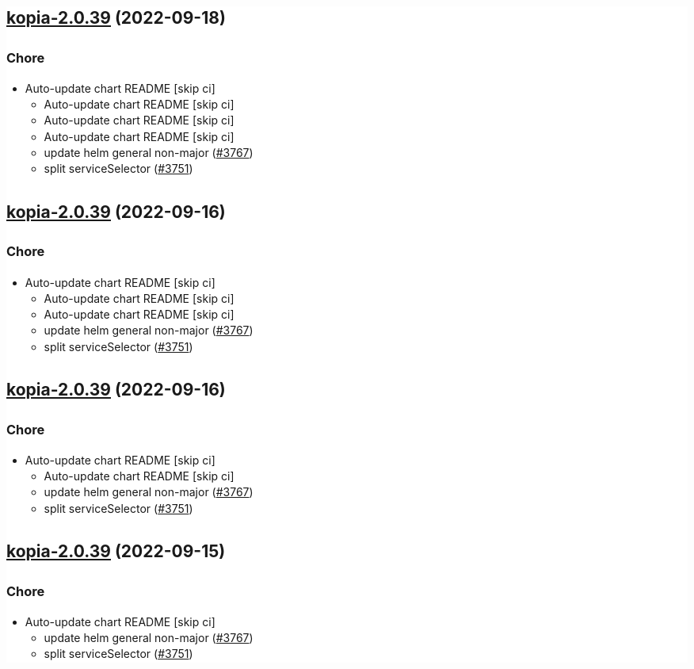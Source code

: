


## [kopia-2.0.39](https://github.com/truecharts/charts/compare/kopia-2.0.38...kopia-2.0.39) (2022-09-18)

### Chore

- Auto-update chart README [skip ci]
  - Auto-update chart README [skip ci]
  - Auto-update chart README [skip ci]
  - Auto-update chart README [skip ci]
  - update helm general non-major ([#3767](https://github.com/truecharts/charts/issues/3767))
  - split serviceSelector ([#3751](https://github.com/truecharts/charts/issues/3751))




## [kopia-2.0.39](https://github.com/truecharts/charts/compare/kopia-2.0.38...kopia-2.0.39) (2022-09-16)

### Chore

- Auto-update chart README [skip ci]
  - Auto-update chart README [skip ci]
  - Auto-update chart README [skip ci]
  - update helm general non-major ([#3767](https://github.com/truecharts/charts/issues/3767))
  - split serviceSelector ([#3751](https://github.com/truecharts/charts/issues/3751))




## [kopia-2.0.39](https://github.com/truecharts/charts/compare/kopia-2.0.38...kopia-2.0.39) (2022-09-16)

### Chore

- Auto-update chart README [skip ci]
  - Auto-update chart README [skip ci]
  - update helm general non-major ([#3767](https://github.com/truecharts/charts/issues/3767))
  - split serviceSelector ([#3751](https://github.com/truecharts/charts/issues/3751))




## [kopia-2.0.39](https://github.com/truecharts/charts/compare/kopia-2.0.38...kopia-2.0.39) (2022-09-15)

### Chore

- Auto-update chart README [skip ci]
  - update helm general non-major ([#3767](https://github.com/truecharts/charts/issues/3767))
  - split serviceSelector ([#3751](https://github.com/truecharts/charts/issues/3751))

